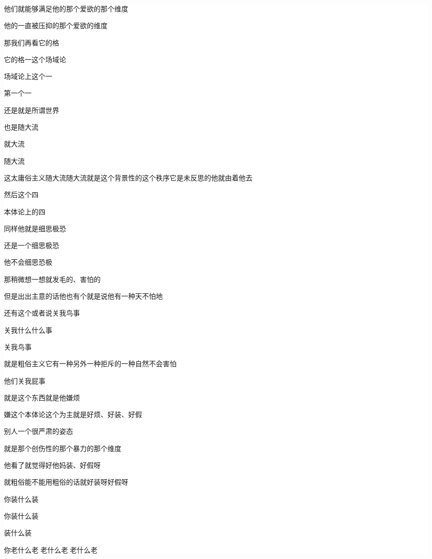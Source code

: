 他们就能够满足他的那个爱欲的那个维度

他的一直被压抑的那个爱欲的维度

那我们再看它的格

它的格一这个场域论

场域论上这个一

第一个一

还是就是所谓世界

也是随大流

就大流

随大流

这太庸俗主义随大流随大流就是这个背景性的这个秩序它是未反思的他就由着他去

然后这个四

本体论上的四

同样他就是细思极恐

还是一个细思极恐

他不会细思恐极

那稍微想一想就发毛的、害怕的

但是出出主意的话他也有个就是说他有一种天不怕地

还有这个或者说关我鸟事

关我什么什么事

关我鸟事

就是粗俗主义它有一种另外一种拒斥的一种自然不会害怕

他们关我屁事

就是这个东西就是他嫌烦

嫌这个本体论这个为主就是好烦、好装、好假

别人一个很严肃的姿态

就是那个创伤性的那个暴力的那个维度

他看了就觉得好他妈装、好假呀

就粗俗能不能用粗俗的话就好装呀好假呀

你装什么装

你装什么装

装什么装

你老什么老 老什么老 老什么老
